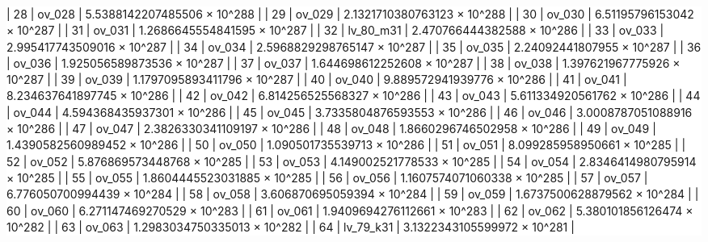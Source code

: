 | 28 | ov_028 | 5.5388142207485506 × 10^288 |
| 29 | ov_029 | 2.1321710380763123 × 10^288 |
| 30 | ov_030 | 6.51195796153042 × 10^287 |
| 31 | ov_031 | 1.2686645554841595 × 10^287 |
| 32 | lv_80_m31 | 2.470766444382588 × 10^286 |
| 33 | ov_033 | 2.995417743509016 × 10^287 |
| 34 | ov_034 | 2.5968829298765147 × 10^287 |
| 35 | ov_035 | 2.24092441807955 × 10^287 |
| 36 | ov_036 | 1.925056589873536 × 10^287 |
| 37 | ov_037 | 1.644698612252608 × 10^287 |
| 38 | ov_038 | 1.397621967775926 × 10^287 |
| 39 | ov_039 | 1.1797095893411796 × 10^287 |
| 40 | ov_040 | 9.889572941939776 × 10^286 |
| 41 | ov_041 | 8.234637641897745 × 10^286 |
| 42 | ov_042 | 6.814256525568327 × 10^286 |
| 43 | ov_043 | 5.611334920561762 × 10^286 |
| 44 | ov_044 | 4.594368435937301 × 10^286 |
| 45 | ov_045 | 3.7335804876593553 × 10^286 |
| 46 | ov_046 | 3.0008787051088916 × 10^286 |
| 47 | ov_047 | 2.3826330341109197 × 10^286 |
| 48 | ov_048 | 1.8660296746502958 × 10^286 |
| 49 | ov_049 | 1.4390582560989452 × 10^286 |
| 50 | ov_050 | 1.090501735539713 × 10^286 |
| 51 | ov_051 | 8.099285958950661 × 10^285 |
| 52 | ov_052 | 5.876869573448768 × 10^285 |
| 53 | ov_053 | 4.149002521778533 × 10^285 |
| 54 | ov_054 | 2.8346414980795914 × 10^285 |
| 55 | ov_055 | 1.8604445523031885 × 10^285 |
| 56 | ov_056 | 1.1607574071060338 × 10^285 |
| 57 | ov_057 | 6.776050700994439 × 10^284 |
| 58 | ov_058 | 3.606870695059394 × 10^284 |
| 59 | ov_059 | 1.6737500628879562 × 10^284 |
| 60 | ov_060 | 6.271147469270529 × 10^283 |
| 61 | ov_061 | 1.9409694276112661 × 10^283 |
| 62 | ov_062 | 5.380101856126474 × 10^282 |
| 63 | ov_063 | 1.2983034750335013 × 10^282 |
| 64 | lv_79_k31 | 3.1322343105599972 × 10^281 |